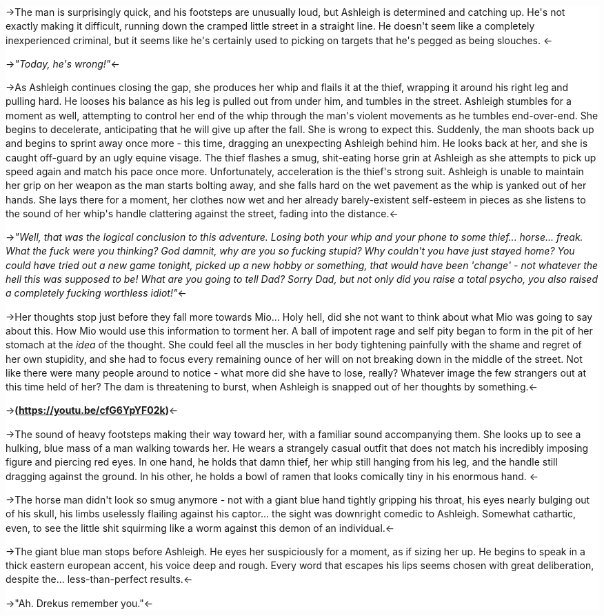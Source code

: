 ->The man is surprisingly quick, and his footsteps are unusually loud, but Ashleigh is determined and catching up. He's not exactly making it difficult, running down the cramped little street in a straight line. He doesn't seem like a completely inexperienced criminal, but it seems like he's certainly used to picking on targets that he's pegged as being slouches. <-

->*"Today, he's wrong!"*<-

->As Ashleigh continues closing the gap, she produces her whip and flails it at the thief, wrapping it around his right leg and pulling hard. He looses his balance as his leg is pulled out from under him, and tumbles in the street. Ashleigh stumbles for a moment as well, attempting to control her end of the whip through the man's violent movements as he tumbles end-over-end. She begins to decelerate, anticipating that he will give up after the fall. She is wrong to expect this. Suddenly, the man shoots back up and begins to sprint away once more - this time, dragging an unexpecting Ashleigh behind him. He looks back at her, and she is caught off-guard by an ugly equine visage. The thief flashes a smug, shit-eating horse grin at Ashleigh as she attempts to pick up speed again and match his pace once more. Unfortunately, acceleration is the thief's strong suit. Ashleigh is unable to maintain her grip on her weapon as the man starts bolting away, and she falls hard on the wet pavement as the whip is yanked out of her hands. She lays there for a moment, her clothes now wet and her already barely-existent self-esteem in pieces as she listens to the sound of her whip's handle clattering against the street, fading into the distance.<-

->*"Well, that was the logical conclusion to this adventure. Losing both your whip and your phone to some thief... horse... freak. What the fuck were you thinking? God damnit, why are you so fucking stupid? Why couldn't you have just stayed home? You could have tried out a new game tonight, picked up a new hobby or something, that would have been 'change' - not whatever the hell this was supposed to be! What are you going to tell Dad? Sorry Dad, but not only did you raise a total psycho, you also raised a completely fucking worthless idiot!"*<-

->Her thoughts stop just before they fall more towards Mio... Holy hell, did she not want to think about what Mio was going to say about this. How Mio would use this information to torment her. A ball of impotent rage and self pity began to form in the pit of her stomach at the *idea* of the thought. She could feel all the muscles in her body tightening painfully with the shame and regret of her own stupidity, and she had to focus every remaining ounce of her will on not breaking down in the middle of the street. Not like there were many people around to notice - what more did she have to lose, really? Whatever image the few strangers out at this time held of her? The dam is threatening to burst, when Ashleigh is snapped out of her thoughts by something.<-

 ->**(https://youtu.be/cfG6YpYF02k)**<-

->The sound of heavy footsteps making their way toward her, with a familiar sound accompanying them. She looks up to see a hulking, blue mass of a man walking towards her. He wears a strangely casual outfit that does not match his incredibly imposing figure and piercing red eyes. In one hand, he holds that damn thief, her whip still hanging from his leg, and the handle still dragging against the ground. In his other, he holds a bowl of ramen that looks comically tiny in his enormous hand. <-

->The horse man didn't look so smug anymore - not with a giant blue hand tightly gripping his throat, his eyes nearly bulging out of his skull, his limbs uselessly flailing against his captor... the sight was downright comedic to Ashleigh. Somewhat cathartic, even, to see the little shit squirming like a worm against this demon of an individual.<-

->The giant blue man stops before Ashleigh. He eyes her suspiciously for a moment, as if sizing her up. He begins to speak in a thick eastern european accent, his voice deep and rough. Every word that escapes his lips seems chosen with great deliberation, despite the... less-than-perfect results.<-

->"Ah. Drekus remember you."<-
